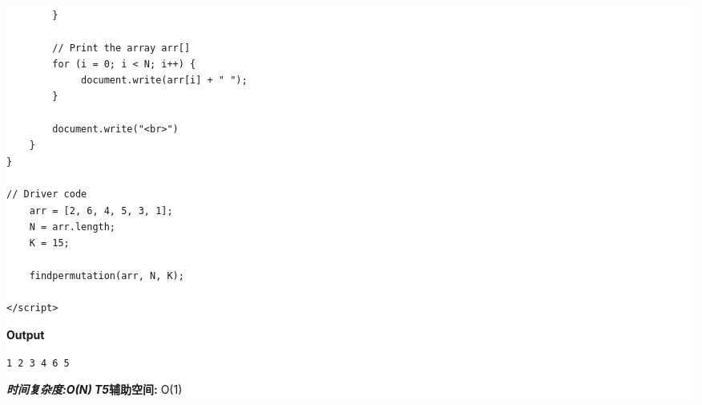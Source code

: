 ```
        }

        // Print the array arr[]
        for (i = 0; i < N; i++) {
             document.write(arr[i] + " ");
        }

        document.write("<br>")
    }
}

// Driver code
    arr = [2, 6, 4, 5, 3, 1];
    N = arr.length;
    K = 15;

    findpermutation(arr, N, K);

</script>
```

**Output**

```
1 2 3 4 6 5 
```

***时间复杂度:**O(N)*
T5**辅助空间:** O(1)